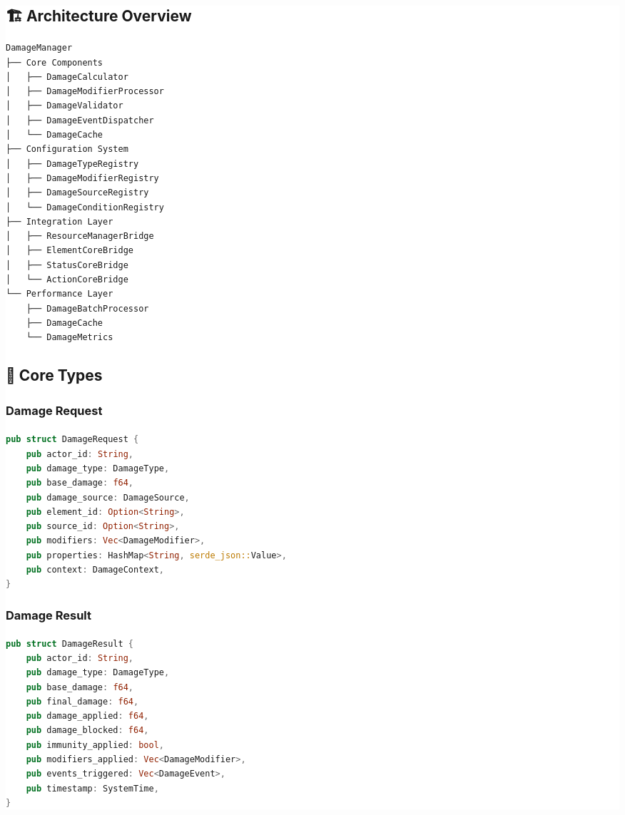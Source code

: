 ## 🏗️ **Architecture Overview**

```
DamageManager
├── Core Components
│   ├── DamageCalculator
│   ├── DamageModifierProcessor
│   ├── DamageValidator
│   ├── DamageEventDispatcher
│   └── DamageCache
├── Configuration System
│   ├── DamageTypeRegistry
│   ├── DamageModifierRegistry
│   ├── DamageSourceRegistry
│   └── DamageConditionRegistry
├── Integration Layer
│   ├── ResourceManagerBridge
│   ├── ElementCoreBridge
│   ├── StatusCoreBridge
│   └── ActionCoreBridge
└── Performance Layer
    ├── DamageBatchProcessor
    ├── DamageCache
    └── DamageMetrics
```

## 🔧 **Core Types**

### **Damage Request**
```rust
pub struct DamageRequest {
    pub actor_id: String,
    pub damage_type: DamageType,
    pub base_damage: f64,
    pub damage_source: DamageSource,
    pub element_id: Option<String>,
    pub source_id: Option<String>,
    pub modifiers: Vec<DamageModifier>,
    pub properties: HashMap<String, serde_json::Value>,
    pub context: DamageContext,
}
```

### **Damage Result**
```rust
pub struct DamageResult {
    pub actor_id: String,
    pub damage_type: DamageType,
    pub base_damage: f64,
    pub final_damage: f64,
    pub damage_applied: f64,
    pub damage_blocked: f64,
    pub immunity_applied: bool,
    pub modifiers_applied: Vec<DamageModifier>,
    pub events_triggered: Vec<DamageEvent>,
    pub timestamp: SystemTime,
}
```
